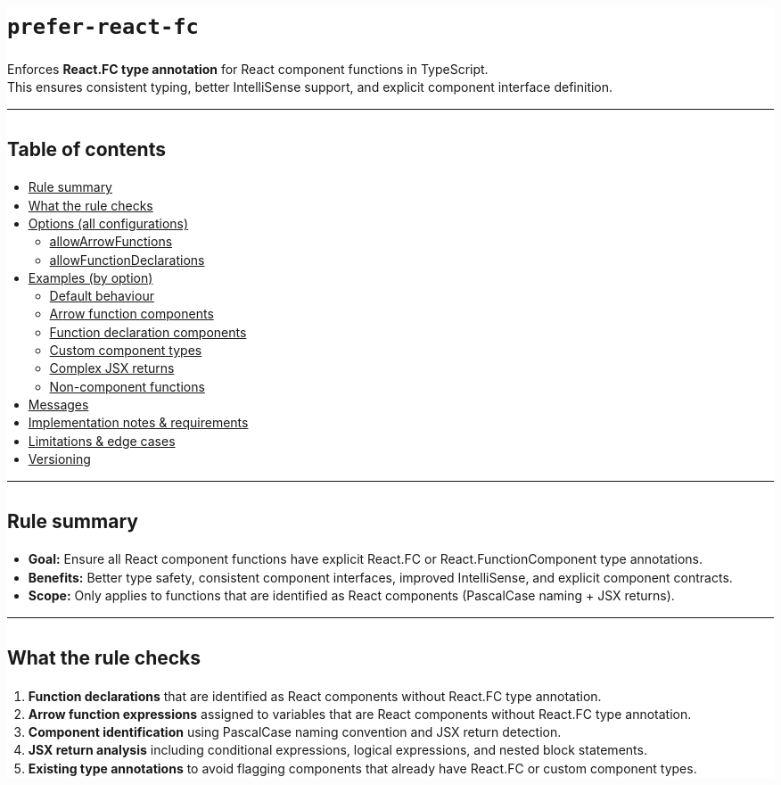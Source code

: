 # `prefer-react-fc`

Enforces **React.FC type annotation** for React component functions in TypeScript.  
This ensures consistent typing, better IntelliSense support, and explicit component interface definition.

---

## Table of contents

- [Rule summary](#rule-summary)
- [What the rule checks](#what-the-rule-checks)
- [Options (all configurations)](#options-all-configurations)
  - [allowArrowFunctions](#allowarrowfunctions)
  - [allowFunctionDeclarations](#allowfunctiondeclarations)
- [Examples (by option)](#examples-by-option)
  - [Default behaviour](#default-behaviour)
  - [Arrow function components](#arrow-function-components)
  - [Function declaration components](#function-declaration-components)
  - [Custom component types](#custom-component-types)
  - [Complex JSX returns](#complex-jsx-returns)
  - [Non-component functions](#non-component-functions)
- [Messages](#messages)
- [Implementation notes & requirements](#implementation-notes--requirements)
- [Limitations & edge cases](#limitations--edge-cases)
- [Versioning](#versioning)

---

## Rule summary

- **Goal:** Ensure all React component functions have explicit React.FC or React.FunctionComponent type annotations.
- **Benefits:** Better type safety, consistent component interfaces, improved IntelliSense, and explicit component contracts.
- **Scope:** Only applies to functions that are identified as React components (PascalCase naming + JSX returns).

---

## What the rule checks

1. **Function declarations** that are identified as React components without React.FC type annotation.
2. **Arrow function expressions** assigned to variables that are React components without React.FC type annotation.
3. **Component identification** using PascalCase naming convention and JSX return detection.
4. **JSX return analysis** including conditional expressions, logical expressions, and nested block statements.
5. **Existing type annotations** to avoid flagging components that already have React.FC or custom component types.

